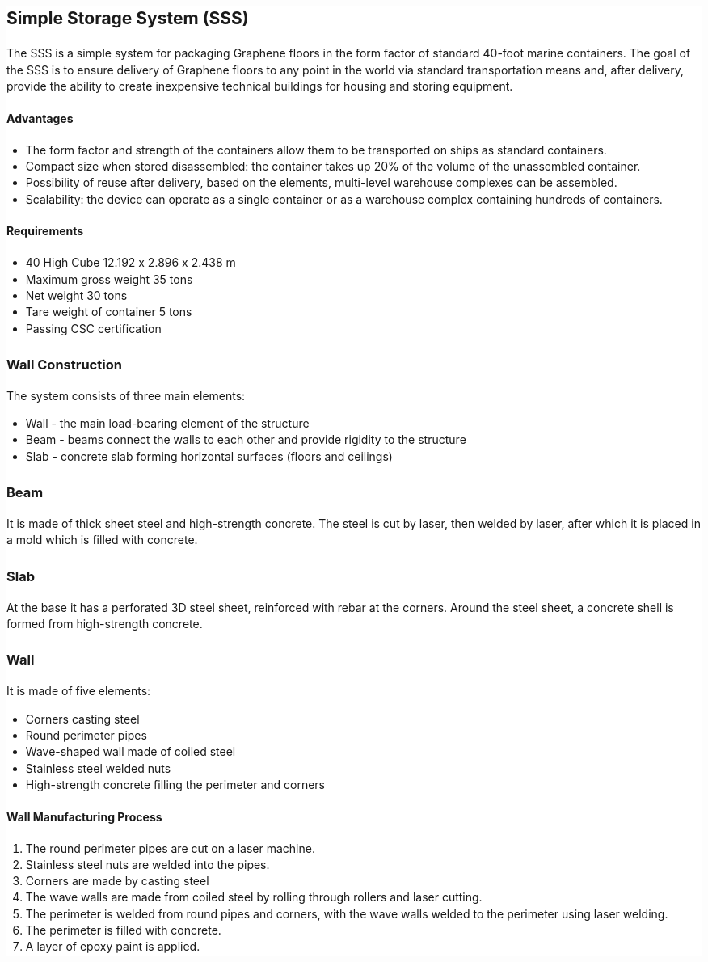 ## Simple Storage System (SSS)

The SSS is a simple system for packaging Graphene floors in the form factor of standard 40-foot marine containers. The goal of the SSS is to ensure delivery of Graphene floors to any point in the world via standard transportation means and, after delivery, provide the ability to create inexpensive technical buildings for housing and storing equipment.

#### Advantages
- The form factor and strength of the containers allow them to be transported on ships as standard containers.
- Compact size when stored disassembled: the container takes up 20% of the volume of the unassembled container.
- Possibility of reuse after delivery, based on the elements, multi-level warehouse complexes can be assembled.
- Scalability: the device can operate as a single container or as a warehouse complex containing hundreds of containers.

#### Requirements
- 40 High Cube 12.192 x 2.896 x 2.438 m
- Maximum gross weight 35 tons
- Net weight 30 tons  
- Tare weight of container 5 tons
- Passing CSC certification

### Wall Construction
The system consists of three main elements:
- Wall - the main load-bearing element of the structure
- Beam - beams connect the walls to each other and provide rigidity to the structure
- Slab - concrete slab forming horizontal surfaces (floors and ceilings)

### Beam
It is made of thick sheet steel and high-strength concrete. The steel is cut by laser, then welded by laser, after which it is placed in a mold which is filled with concrete.

### Slab 
At the base it has a perforated 3D steel sheet, reinforced with rebar at the corners. Around the steel sheet, a concrete shell is formed from high-strength concrete.

### Wall
It is made of five elements:
- Corners  casting steel
- Round perimeter pipes  
- Wave-shaped wall made of coiled steel
- Stainless steel welded nuts
- High-strength concrete filling the perimeter and corners

#### Wall Manufacturing Process
1. The round perimeter pipes are cut on a laser machine.
2. Stainless steel nuts are welded into the pipes.
3. Corners are made by casting steel
4. The wave walls are made from coiled steel by rolling through rollers and laser cutting.
5. The perimeter is welded from round pipes and corners, with the wave walls welded to the perimeter using laser welding.
6. The perimeter is filled with concrete.
7. A layer of epoxy paint is applied.
